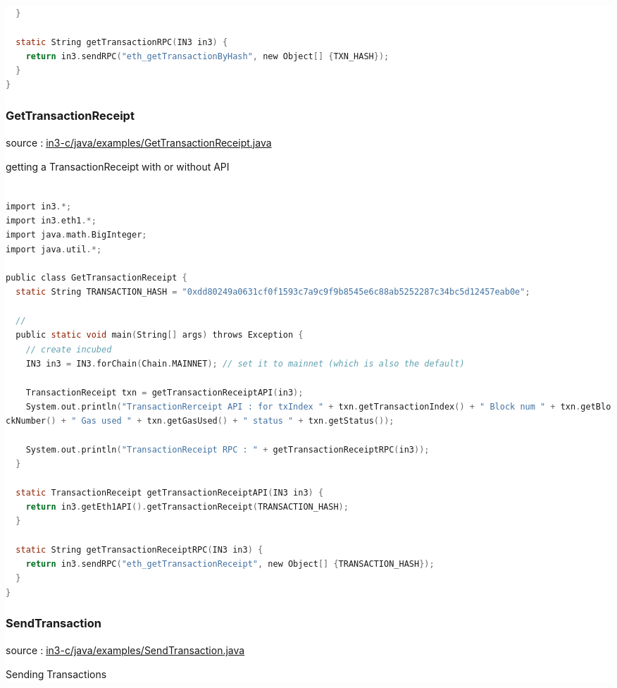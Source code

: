 ```c
  }

  static String getTransactionRPC(IN3 in3) {
    return in3.sendRPC("eth_getTransactionByHash", new Object[] {TXN_HASH});
  }
}
```
### GetTransactionReceipt

source : [in3-c/java/examples/GetTransactionReceipt.java](https://github.com/slockit/in3-c/blob/master/java/examples/GetTransactionReceipt.java)

getting a TransactionReceipt with or without API

```c

import in3.*;
import in3.eth1.*;
import java.math.BigInteger;
import java.util.*;

public class GetTransactionReceipt {
  static String TRANSACTION_HASH = "0xdd80249a0631cf0f1593c7a9c9f9b8545e6c88ab5252287c34bc5d12457eab0e";

  //
  public static void main(String[] args) throws Exception {
    // create incubed
    IN3 in3 = IN3.forChain(Chain.MAINNET); // set it to mainnet (which is also the default)

    TransactionReceipt txn = getTransactionReceiptAPI(in3);
    System.out.println("TransactionRerceipt API : for txIndex " + txn.getTransactionIndex() + " Block num " + txn.getBlockNumber() + " Gas used " + txn.getGasUsed() + " status " + txn.getStatus());

    System.out.println("TransactionReceipt RPC : " + getTransactionReceiptRPC(in3));
  }

  static TransactionReceipt getTransactionReceiptAPI(IN3 in3) {
    return in3.getEth1API().getTransactionReceipt(TRANSACTION_HASH);
  }

  static String getTransactionReceiptRPC(IN3 in3) {
    return in3.sendRPC("eth_getTransactionReceipt", new Object[] {TRANSACTION_HASH});
  }
}
```
### SendTransaction

source : [in3-c/java/examples/SendTransaction.java](https://github.com/slockit/in3-c/blob/master/java/examples/SendTransaction.java)

Sending Transactions
